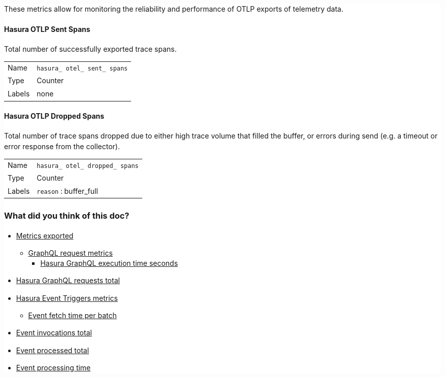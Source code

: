 These metrics allow for monitoring the reliability and performance of OTLP
exports of telemetry data.

#### Hasura OTLP Sent Spans​

Total number of successfully exported trace spans.

|  |  |
|---|---|
| Name |  `hasura_ otel_ sent_ spans`  |
| Type | Counter |
| Labels | none |


#### Hasura OTLP Dropped Spans​

Total number of trace spans dropped due to either high trace volume that filled
the buffer, or errors during send (e.g. a timeout or error response from the
collector).

|  |  |
|---|---|
| Name |  `hasura_ otel_ dropped_ spans`  |
| Type | Counter |
| Labels |  `reason` : buffer_full|send_failed |


### What did you think of this doc?

- [ Metrics exported ](https://hasura.io/docs/latest/observability/enterprise-edition/prometheus/metrics/#metrics-exported)
    - [ GraphQL request metrics ](https://hasura.io/docs/latest/observability/enterprise-edition/prometheus/metrics/#graphql-request-metrics)
        - [ Hasura GraphQL execution time seconds ](https://hasura.io/docs/latest/observability/enterprise-edition/prometheus/metrics/#hasura-graphql-execution-time-seconds)

- [ Hasura GraphQL requests total ](https://hasura.io/docs/latest/observability/enterprise-edition/prometheus/metrics/#hasura-graphql-requests-total)

- [ Hasura Event Triggers metrics ](https://hasura.io/docs/latest/observability/enterprise-edition/prometheus/metrics/#hasura-event-triggers-metrics)
    - [ Event fetch time per batch ](https://hasura.io/docs/latest/observability/enterprise-edition/prometheus/metrics/#event-fetch-time-per-batch)

- [ Event invocations total ](https://hasura.io/docs/latest/observability/enterprise-edition/prometheus/metrics/#event-invocations-total)

- [ Event processed total ](https://hasura.io/docs/latest/observability/enterprise-edition/prometheus/metrics/#event-processed-total)

- [ Event processing time ](https://hasura.io/docs/latest/observability/enterprise-edition/prometheus/metrics/#event-processing-time)
